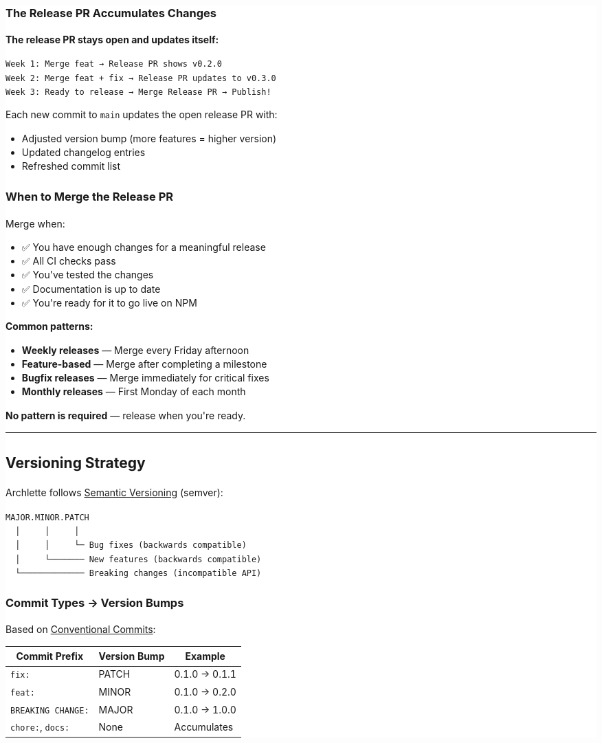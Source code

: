 ### The Release PR Accumulates Changes

**The release PR stays open and updates itself:**

```
Week 1: Merge feat → Release PR shows v0.2.0
Week 2: Merge feat + fix → Release PR updates to v0.3.0
Week 3: Ready to release → Merge Release PR → Publish!
```

Each new commit to `main` updates the open release PR with:

- Adjusted version bump (more features = higher version)
- Updated changelog entries
- Refreshed commit list

### When to Merge the Release PR

Merge when:

- ✅ You have enough changes for a meaningful release
- ✅ All CI checks pass
- ✅ You've tested the changes
- ✅ Documentation is up to date
- ✅ You're ready for it to go live on NPM

**Common patterns:**

- **Weekly releases** — Merge every Friday afternoon
- **Feature-based** — Merge after completing a milestone
- **Bugfix releases** — Merge immediately for critical fixes
- **Monthly releases** — First Monday of each month

**No pattern is required** — release when you're ready.

---

## Versioning Strategy

Archlette follows [Semantic Versioning](https://semver.org/) (semver):

```
MAJOR.MINOR.PATCH
  │     │     │
  │     │     └─ Bug fixes (backwards compatible)
  │     └─────── New features (backwards compatible)
  └───────────── Breaking changes (incompatible API)
```

### Commit Types → Version Bumps

Based on [Conventional Commits](https://www.conventionalcommits.org/):

| Commit Prefix      | Version Bump | Example       |
| ------------------ | ------------ | ------------- |
| `fix:`             | PATCH        | 0.1.0 → 0.1.1 |
| `feat:`            | MINOR        | 0.1.0 → 0.2.0 |
| `BREAKING CHANGE:` | MAJOR        | 0.1.0 → 1.0.0 |
| `chore:`, `docs:`  | None         | Accumulates   |
